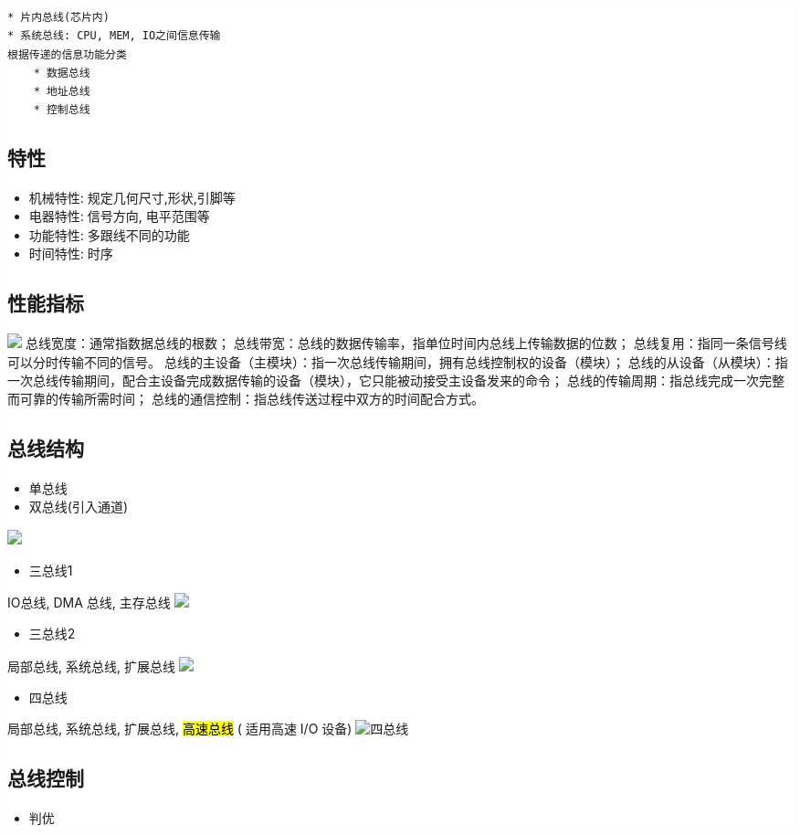     * 片内总线(芯片内)
    * 系统总线: CPU, MEM, IO之间信息传输
    根据传递的信息功能分类
        * 数据总线
        * 地址总线
        * 控制总线

<a id="markdown-特性" name="特性"></a>
## 特性
* 机械特性: 规定几何尺寸,形状,引脚等
* 电器特性: 信号方向, 电平范围等
* 功能特性: 多跟线不同的功能
* 时间特性: 时序


<a id="markdown-性能指标" name="性能指标"></a>
## 性能指标
![](https://upload-images.jianshu.io/upload_images/7130568-086f81263d6f9aa8.png?imageMogr2/auto-orient/strip%7CimageView2/2/w/1240)
总线宽度：通常指数据总线的根数；
总线带宽：总线的数据传输率，指单位时间内总线上传输数据的位数；
总线复用：指同一条信号线可以分时传输不同的信号。
总线的主设备（主模块）：指一次总线传输期间，拥有总线控制权的设备（模块）；
总线的从设备（从模块）：指一次总线传输期间，配合主设备完成数据传输的设备（模块），它只能被动接受主设备发来的命令；
总线的传输周期：指总线完成一次完整而可靠的传输所需时间；
总线的通信控制：指总线传送过程中双方的时间配合方式。


<a id="markdown-总线结构" name="总线结构"></a>
## 总线结构
* 单总线
* 双总线(引入通道)

![](https://upload-images.jianshu.io/upload_images/7130568-f14a87e692745448.png?imageMogr2/auto-orient/strip%7CimageView2/2/w/1240)

* 三总线1

IO总线, DMA 总线, 主存总线
![](https://upload-images.jianshu.io/upload_images/7130568-70083c92ac7630f1.png?imageMogr2/auto-orient/strip%7CimageView2/2/w/1240)

* 三总线2

局部总线,  系统总线, 扩展总线
![](https://upload-images.jianshu.io/upload_images/7130568-794ed9ae438b4423.png?imageMogr2/auto-orient/strip%7CimageView2/2/w/1240)

* 四总线

局部总线,  系统总线, 扩展总线, <mark>高速总线</mark> ( 适用高速 I/O 设备)
![四总线](https://upload-images.jianshu.io/upload_images/7130568-40ed1a3129cd4a66.png?imageMogr2/auto-orient/strip%7CimageView2/2/w/1240)

<a id="markdown-总线控制" name="总线控制"></a>
## 总线控制
* 判优
